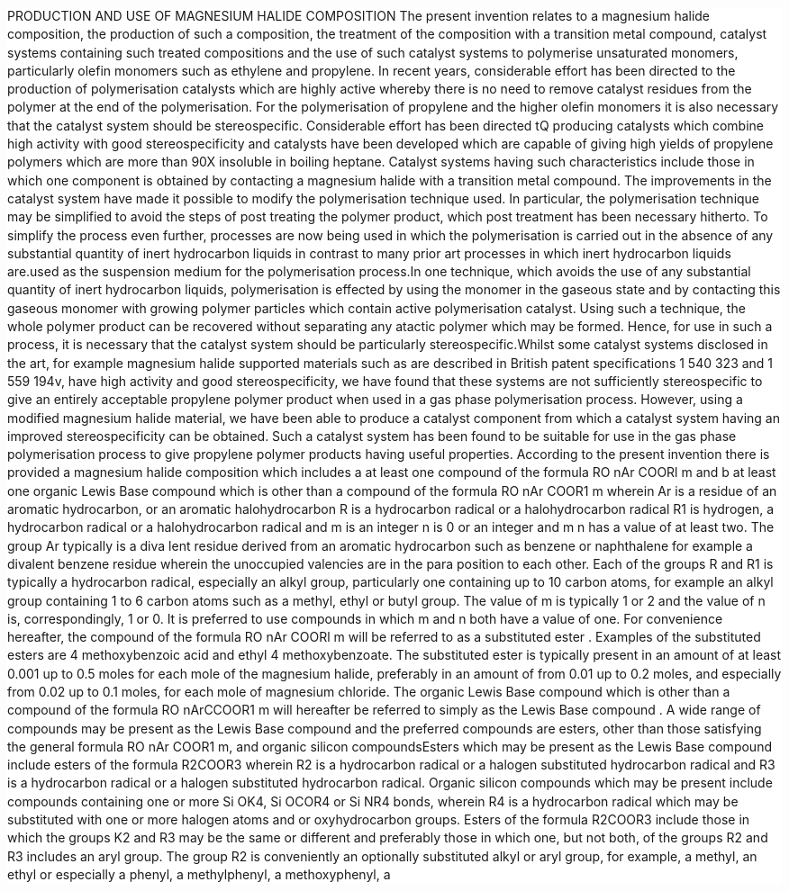 PRODUCTION AND USE OF MAGNESIUM HALIDE COMPOSITION The present invention relates to a magnesium halide composition, the production of such a composition, the treatment of the composition with a transition metal compound, catalyst systems containing such treated compositions and the use of such catalyst systems to polymerise unsaturated monomers, particularly olefin monomers such as ethylene and propylene. In recent years, considerable effort has been directed to the production of polymerisation catalysts which are highly active whereby there is no need to remove catalyst residues from the polymer at the end of the polymerisation. For the polymerisation of propylene and the higher olefin monomers it is also necessary that the catalyst system should be stereospecific. Considerable effort has been directed tQ producing catalysts which combine high activity with good stereospecificity and catalysts have been developed which are capable of giving high yields of propylene polymers which are more than 90X insoluble in boiling heptane. Catalyst systems having such characteristics include those in which one component is obtained by contacting a magnesium halide with a transition metal compound. The improvements in the catalyst system have made it possible to modify the polymerisation technique used. In particular, the polymerisation technique may be simplified to avoid the steps of post treating the polymer product, which post treatment has been necessary hitherto. To simplify the process even further, processes are now being used in which the polymerisation is carried out in the absence of any substantial quantity of inert hydrocarbon liquids in contrast to many prior art processes in which inert hydrocarbon liquids are.used as the suspension medium for the polymerisation process.In one technique, which avoids the use of any substantial quantity of inert hydrocarbon liquids, polymerisation is effected by using the monomer in the gaseous state and by contacting this gaseous monomer with growing polymer particles which contain active polymerisation catalyst. Using such a technique, the whole polymer product can be recovered without separating any atactic polymer which may be formed. Hence, for use in such a process, it is necessary that the catalyst system should be particularly stereospecific.Whilst some catalyst systems disclosed in the art, for example magnesium halide supported materials such as are described in British patent specifications 1 540 323 and 1 559 194v, have high activity and good stereospecificity, we have found that these systems are not sufficiently stereospecific to give an entirely acceptable propylene polymer product when used in a gas phase polymerisation process. However, using a modified magnesium halide material, we have been able to produce a catalyst component from which a catalyst system having an improved stereospecificity can be obtained. Such a catalyst system has been found to be suitable for use in the gas phase polymerisation process to give propylene polymer products having useful properties. According to the present invention there is provided a magnesium halide composition which includes a at least one compound of the formula RO nAr COORl m and b at least one organic Lewis Base compound which is other than a compound of the formula RO nAr COOR1 m wherein Ar is a residue of an aromatic hydrocarbon, or an aromatic halohydrocarbon R is a hydrocarbon radical or a halohydrocarbon radical R1 is hydrogen, a hydrocarbon radical or a halohydrocarbon radical and m is an integer n is 0 or an integer and m n has a value of at least two. The group Ar typically is a diva lent residue derived from an aromatic hydrocarbon such as benzene or naphthalene for example a divalent benzene residue wherein the unoccupied valencies are in the para position to each other. Each of the groups R and R1 is typically a hydrocarbon radical, especially an alkyl group, particularly one containing up to 10 carbon atoms, for example an alkyl group containing 1 to 6 carbon atoms such as a methyl, ethyl or butyl group. The value of m is typically 1 or 2 and the value of n is, correspondingly, 1 or 0. It is preferred to use compounds in which m and n both have a value of one. For convenience hereafter, the compound of the formula RO nAr COORl m will be referred to as a substituted ester . Examples of the substituted esters are 4 methoxybenzoic acid and ethyl 4 methoxybenzoate. The substituted ester is typically present in an amount of at least 0.001 up to 0.5 moles for each mole of the magnesium halide, preferably in an amount of from 0.01 up to 0.2 moles, and especially from 0.02 up to 0.1 moles, for each mole of magnesium chloride. The organic Lewis Base compound which is other than a compound of the formula RO nArCCOOR1 m will hereafter be referred to simply as the Lewis Base compound . A wide range of compounds may be present as the Lewis Base compound and the preferred compounds are esters, other than those satisfying the general formula RO nAr COOR1 m, and organic silicon compoundsEsters which may be present as the Lewis Base compound include esters of the formula R2COOR3 wherein R2 is a hydrocarbon radical or a halogen substituted hydrocarbon radical and R3 is a hydrocarbon radical or a halogen substituted hydrocarbon radical. Organic silicon compounds which may be present include compounds containing one or more Si OK4, Si OCOR4 or Si NR4 bonds, wherein R4 is a hydrocarbon radical which may be substituted with one or more halogen atoms and or oxyhydrocarbon groups. Esters of the formula R2COOR3 include those in which the groups K2 and R3 may be the same or different and preferably those in which one, but not both, of the groups R2 and R3 includes an aryl group. The group R2 is conveniently an optionally substituted alkyl or aryl group, for example, a methyl, an ethyl or especially a phenyl, a methylphenyl, a methoxyphenyl, a
